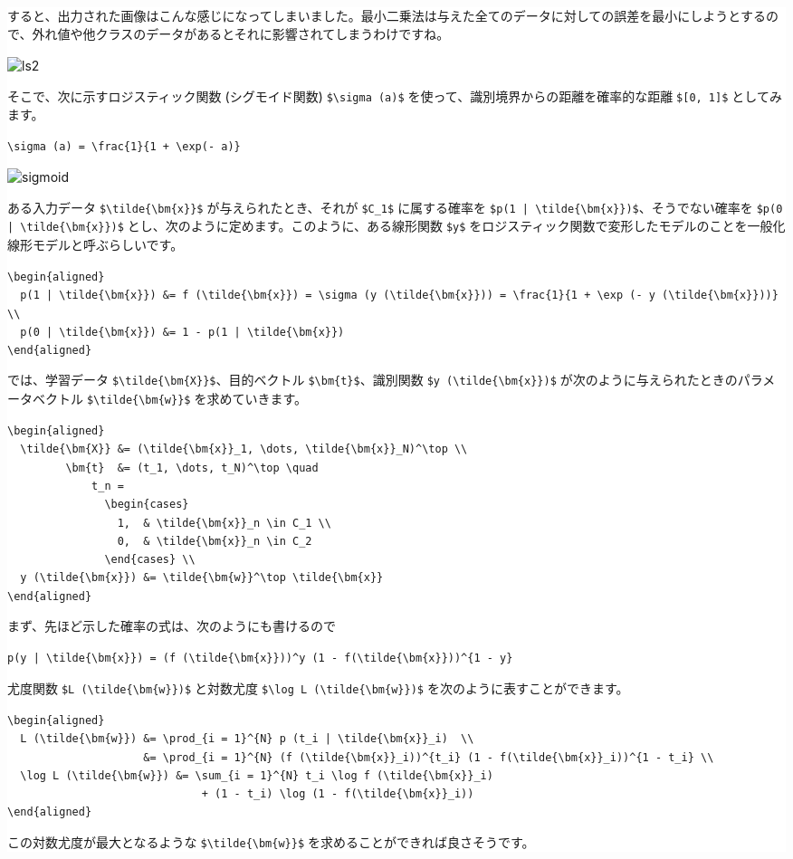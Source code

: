 すると、出力された画像はこんな感じになってしまいました。最小二乗法は与えた全てのデータに対しての誤差を最小にしようとするので、外れ値や他クラスのデータがあるとそれに影響されてしまうわけですね。

![ls2](https://tosainu.bitbucket.io/svgs/haskell-linear-classifier/ls2.svg)

そこで、次に示すロジスティック関数 (シグモイド関数) `$\sigma (a)$` を使って、識別境界からの距離を確率的な距離 `$[0, 1]$` としてみます。

```katex
\sigma (a) = \frac{1}{1 + \exp(- a)}
```

![sigmoid](https://tosainu.bitbucket.io/svgs/haskell-linear-classifier/sigmoid.svg)

ある入力データ `$\tilde{\bm{x}}$` が与えられたとき、それが `$C_1$` に属する確率を `$p(1 | \tilde{\bm{x}})$`、そうでない確率を `$p(0 | \tilde{\bm{x}})$` とし、次のように定めます。このように、ある線形関数 `$y$` をロジスティック関数で変形したモデルのことを一般化線形モデルと呼ぶらしいです。

```katex
\begin{aligned}
  p(1 | \tilde{\bm{x}}) &= f (\tilde{\bm{x}}) = \sigma (y (\tilde{\bm{x}})) = \frac{1}{1 + \exp (- y (\tilde{\bm{x}}))} \\
  p(0 | \tilde{\bm{x}}) &= 1 - p(1 | \tilde{\bm{x}})
\end{aligned}
```

では、学習データ `$\tilde{\bm{X}}$`、目的ベクトル `$\bm{t}$`、識別関数 `$y (\tilde{\bm{x}})$` が次のように与えられたときのパラメータベクトル `$\tilde{\bm{w}}$` を求めていきます。

```katex
\begin{aligned}
  \tilde{\bm{X}} &= (\tilde{\bm{x}}_1, \dots, \tilde{\bm{x}}_N)^\top \\
         \bm{t}  &= (t_1, \dots, t_N)^\top \quad
             t_n =
               \begin{cases}
                 1,  & \tilde{\bm{x}}_n \in C_1 \\
                 0,  & \tilde{\bm{x}}_n \in C_2
               \end{cases} \\
  y (\tilde{\bm{x}}) &= \tilde{\bm{w}}^\top \tilde{\bm{x}}
\end{aligned}
```

まず、先ほど示した確率の式は、次のようにも書けるので

```katex
p(y | \tilde{\bm{x}}) = (f (\tilde{\bm{x}}))^y (1 - f(\tilde{\bm{x}}))^{1 - y}
```

尤度関数 `$L (\tilde{\bm{w}})$` と対数尤度 `$\log L (\tilde{\bm{w}})$` を次のように表すことができます。

```katex
\begin{aligned}
  L (\tilde{\bm{w}}) &= \prod_{i = 1}^{N} p (t_i | \tilde{\bm{x}}_i)  \\
                     &= \prod_{i = 1}^{N} (f (\tilde{\bm{x}}_i))^{t_i} (1 - f(\tilde{\bm{x}}_i))^{1 - t_i} \\
  \log L (\tilde{\bm{w}}) &= \sum_{i = 1}^{N} t_i \log f (\tilde{\bm{x}}_i)
                              + (1 - t_i) \log (1 - f(\tilde{\bm{x}}_i))
\end{aligned}
```

この対数尤度が最大となるような `$\tilde{\bm{w}}$` を求めることができれば良さそうです。
